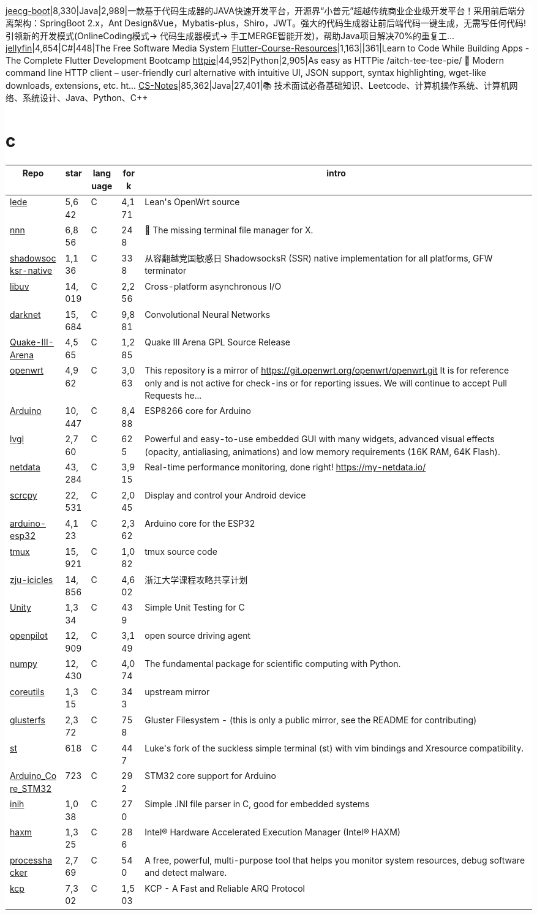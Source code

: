 [jeecg-boot](https://github.com/zhangdaiscott/jeecg-boot)|8,330|Java|2,989|一款基于代码生成器的JAVA快速开发平台，开源界“小普元”超越传统商业企业级开发平台！采用前后端分离架构：SpringBoot 2.x，Ant Design&Vue，Mybatis-plus，Shiro，JWT。强大的代码生成器让前后端代码一键生成，无需写任何代码! 引领新的开发模式(OnlineCoding模式-> 代码生成器模式-> 手工MERGE智能开发)，帮助Java项目解决70%的重复工...
[jellyfin](https://github.com/jellyfin/jellyfin)|4,654|C#|448|The Free Software Media System
[Flutter-Course-Resources](https://github.com/londonappbrewery/Flutter-Course-Resources)|1,163||361|Learn to Code While Building Apps - The Complete Flutter Development Bootcamp
[httpie](https://github.com/jakubroztocil/httpie)|44,952|Python|2,905|As easy as HTTPie /aitch-tee-tee-pie/ 🥧 Modern command line HTTP client – user-friendly curl alternative with intuitive UI, JSON support, syntax highlighting, wget-like downloads, extensions, etc. ht...
[CS-Notes](https://github.com/CyC2018/CS-Notes)|85,362|Java|27,401|📚 技术面试必备基础知识、Leetcode、计算机操作系统、计算机网络、系统设计、Java、Python、C++


# c

Repo|star|language|fork|intro
-|-|-|-|-
[lede](https://github.com/coolsnowwolf/lede)|5,642|C|4,171|Lean's OpenWrt source
[nnn](https://github.com/jarun/nnn)|6,856|C|248|🐬 The missing terminal file manager for X.
[shadowsocksr-native](https://github.com/ShadowsocksR-Live/shadowsocksr-native)|1,136|C|338|从容翻越党国敏感日 ShadowsocksR (SSR) native implementation for all platforms, GFW terminator
[libuv](https://github.com/libuv/libuv)|14,019|C|2,256|Cross-platform asynchronous I/O
[darknet](https://github.com/pjreddie/darknet)|15,684|C|9,881|Convolutional Neural Networks
[Quake-III-Arena](https://github.com/id-Software/Quake-III-Arena)|4,565|C|1,285|Quake III Arena GPL Source Release
[openwrt](https://github.com/openwrt/openwrt)|4,962|C|3,063|This repository is a mirror of https://git.openwrt.org/openwrt/openwrt.git It is for reference only and is not active for check-ins or for reporting issues. We will continue to accept Pull Requests he...
[Arduino](https://github.com/esp8266/Arduino)|10,447|C|8,488|ESP8266 core for Arduino
[lvgl](https://github.com/littlevgl/lvgl)|2,760|C|625|Powerful and easy-to-use embedded GUI with many widgets, advanced visual effects (opacity, antialiasing, animations) and low memory requirements (16K RAM, 64K Flash).
[netdata](https://github.com/netdata/netdata)|43,284|C|3,915|Real-time performance monitoring, done right! https://my-netdata.io/
[scrcpy](https://github.com/Genymobile/scrcpy)|22,531|C|2,045|Display and control your Android device
[arduino-esp32](https://github.com/espressif/arduino-esp32)|4,123|C|2,362|Arduino core for the ESP32
[tmux](https://github.com/tmux/tmux)|15,921|C|1,082|tmux source code
[zju-icicles](https://github.com/QSCTech/zju-icicles)|14,856|C|4,602|浙江大学课程攻略共享计划
[Unity](https://github.com/ThrowTheSwitch/Unity)|1,334|C|439|Simple Unit Testing for C
[openpilot](https://github.com/commaai/openpilot)|12,909|C|3,149|open source driving agent
[numpy](https://github.com/numpy/numpy)|12,430|C|4,074|The fundamental package for scientific computing with Python.
[coreutils](https://github.com/coreutils/coreutils)|1,315|C|343|upstream mirror
[glusterfs](https://github.com/gluster/glusterfs)|2,372|C|758|Gluster Filesystem - (this is only a public mirror, see the README for contributing)
[st](https://github.com/LukeSmithxyz/st)|618|C|447|Luke's fork of the suckless simple terminal (st) with vim bindings and Xresource compatibility.
[Arduino_Core_STM32](https://github.com/stm32duino/Arduino_Core_STM32)|723|C|292|STM32 core support for Arduino
[inih](https://github.com/benhoyt/inih)|1,038|C|270|Simple .INI file parser in C, good for embedded systems
[haxm](https://github.com/intel/haxm)|1,325|C|286|Intel® Hardware Accelerated Execution Manager (Intel® HAXM)
[processhacker](https://github.com/processhacker/processhacker)|2,769|C|540|A free, powerful, multi-purpose tool that helps you monitor system resources, debug software and detect malware.
[kcp](https://github.com/skywind3000/kcp)|7,302|C|1,503|KCP - A Fast and Reliable ARQ Protocol
